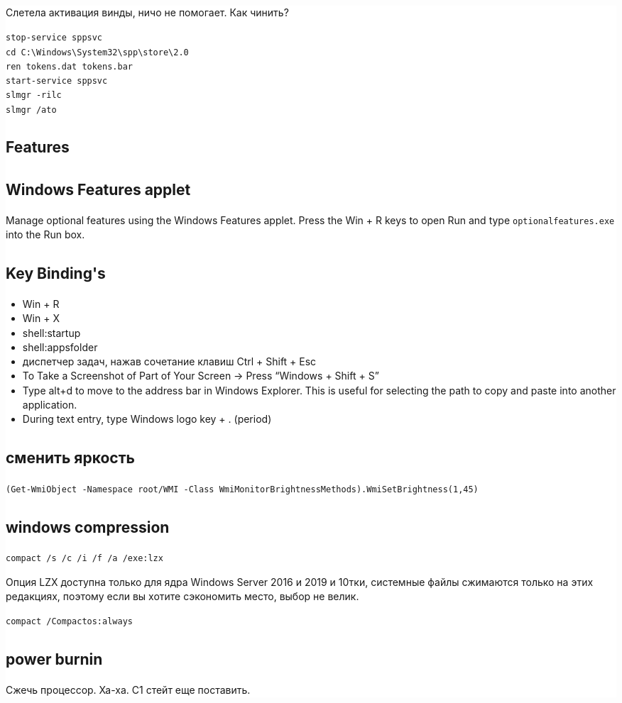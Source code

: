 Слетела активация винды, ничо не помогает. Как чинить?

```
stop-service sppsvc
cd C:\Windows\System32\spp\store\2.0
ren tokens.dat tokens.bar 
start-service sppsvc
slmgr -rilc
slmgr /ato
```

## Features

## Windows Features applet

Manage optional features using the Windows Features applet. Press the Win + R keys to open Run and type ```optionalfeatures.exe``` into the Run box.

## Key Binding's

- Win + R
- Win + X
- shell:startup
- shell:appsfolder
- диспетчер задач, нажав сочетание клавиш Ctrl + Shift + Esc
- To Take a Screenshot of Part of Your Screen -> Press “Windows + Shift + S”
- Type alt+d to move to the address bar in Windows Explorer. This is useful for selecting the path to copy and paste into another application.
- During text entry, type <key>Windows<key> logo key   + . (period)

## сменить яркость

```
(Get-WmiObject -Namespace root/WMI -Class WmiMonitorBrightnessMethods).WmiSetBrightness(1,45)
```

## windows compression

```
compact /s /c /i /f /a /exe:lzx
```

Опция LZX доступна только для ядра Windows Server 2016 и 2019 и 10тки, системные файлы сжимаются только на этих редакциях, поэтому если вы хотите сэкономить место, выбор не велик.

````
compact /Compactos:always
````

## power burnin

Сжечь процессор. Ха-ха. C1 стейт еще поставить.
